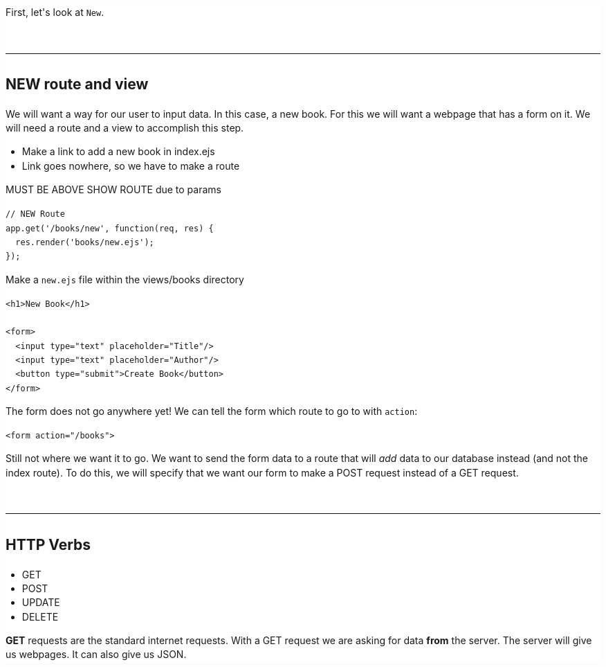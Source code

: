 First, let's look at `New`.

<br>
<hr>

## NEW route and view

We will want a way for our user to input data. In this case, a new book. For this we will want a webpage that has a form on it. We will need a route and a view to accomplish this step.

* Make a link to add a new book in index.ejs
* Link goes nowhere, so we have to make a route

MUST BE ABOVE SHOW ROUTE due to params

```
// NEW Route
app.get('/books/new', function(req, res) {
  res.render('books/new.ejs');
});
```

Make a `new.ejs` file within the views/books directory

```
<h1>New Book</h1>

<form>
  <input type="text" placeholder="Title"/>
  <input type="text" placeholder="Author"/>
  <button type="submit">Create Book</button>
</form>
```

The form does not go anywhere yet! We can tell the form which route to go to with `action`:

```
<form action="/books">
```

Still not where we want it to go. We want to send the form data to a route that will *add* data to our database instead (and not the index route). To do this, we will specify that we want our form to make a POST request instead of a GET request.

<br>
<hr>

## HTTP Verbs

* GET
* POST
* UPDATE
* DELETE

**GET** requests are the standard internet requests. With a GET request we are asking for data **from** the server. The server will give us webpages. It can also give us JSON.
